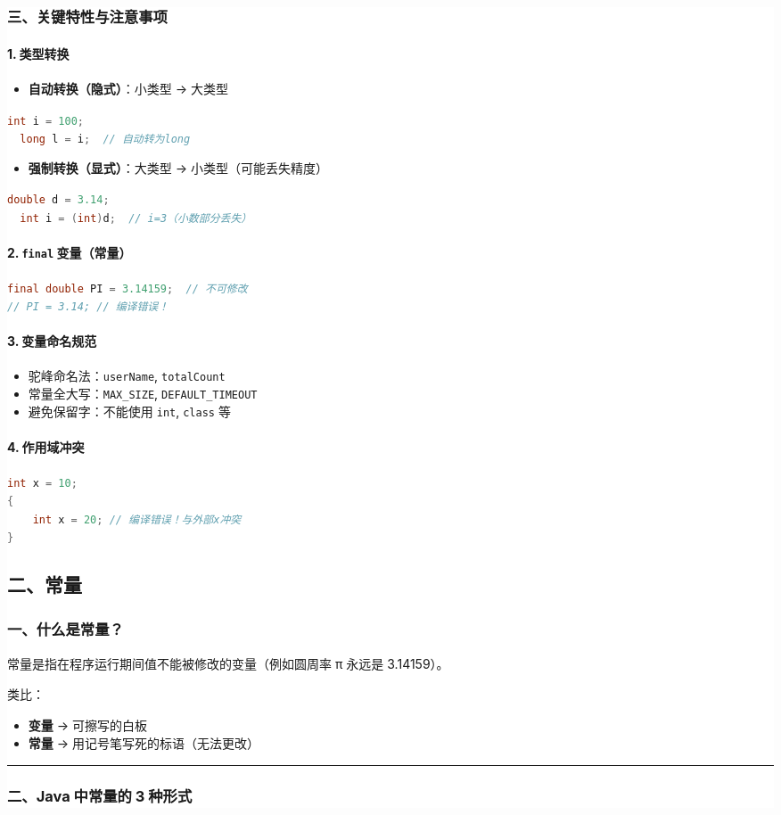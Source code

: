 ### **三、关键特性与注意事项**

#### 1. **类型转换**

- **自动转换（隐式）**：小类型 → 大类型

```java
int i = 100;
  long l = i;  // 自动转为long
```

- **强制转换（显式）**：大类型 → 小类型（可能丢失精度）

```java
double d = 3.14;
  int i = (int)d;  // i=3（小数部分丢失）
```

####  2. **`final` 变量（常量）**

```java
final double PI = 3.14159;  // 不可修改
// PI = 3.14; // 编译错误！
```

#### 3. **变量命名规范**

- 驼峰命名法：`userName`, `totalCount`
- 常量全大写：`MAX_SIZE`, `DEFAULT_TIMEOUT`
- 避免保留字：不能使用 `int`, `class` 等

#### 4. **作用域冲突**

```java
int x = 10;
{
    int x = 20; // 编译错误！与外部x冲突
}
```





## 二、常量

### 一、什么是常量？ 

常量是指在程序运行期间值不能被修改的变量（例如圆周率 π 永远是 3.14159）。  

类比：  
- **变量** → 可擦写的白板  
- **常量** → 用记号笔写死的标语（无法更改）  

---

### 二、Java 中常量的 3 种形式  
